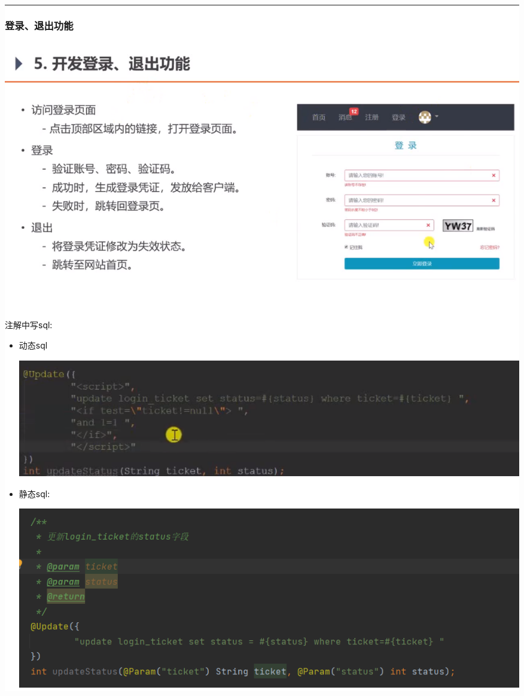 ------

### 登录、退出功能

![image-20210422194410445](Java-NowCoder-Note/image-20210422194410445.png)

注解中写sql:

- 动态sql

  ![image-20210422200727511](Java-NowCoder-Note/image-20210422200727511.png)

- 静态sql:

  ![image-20210422200754491](Java-NowCoder-Note/image-20210422200754491.png)
